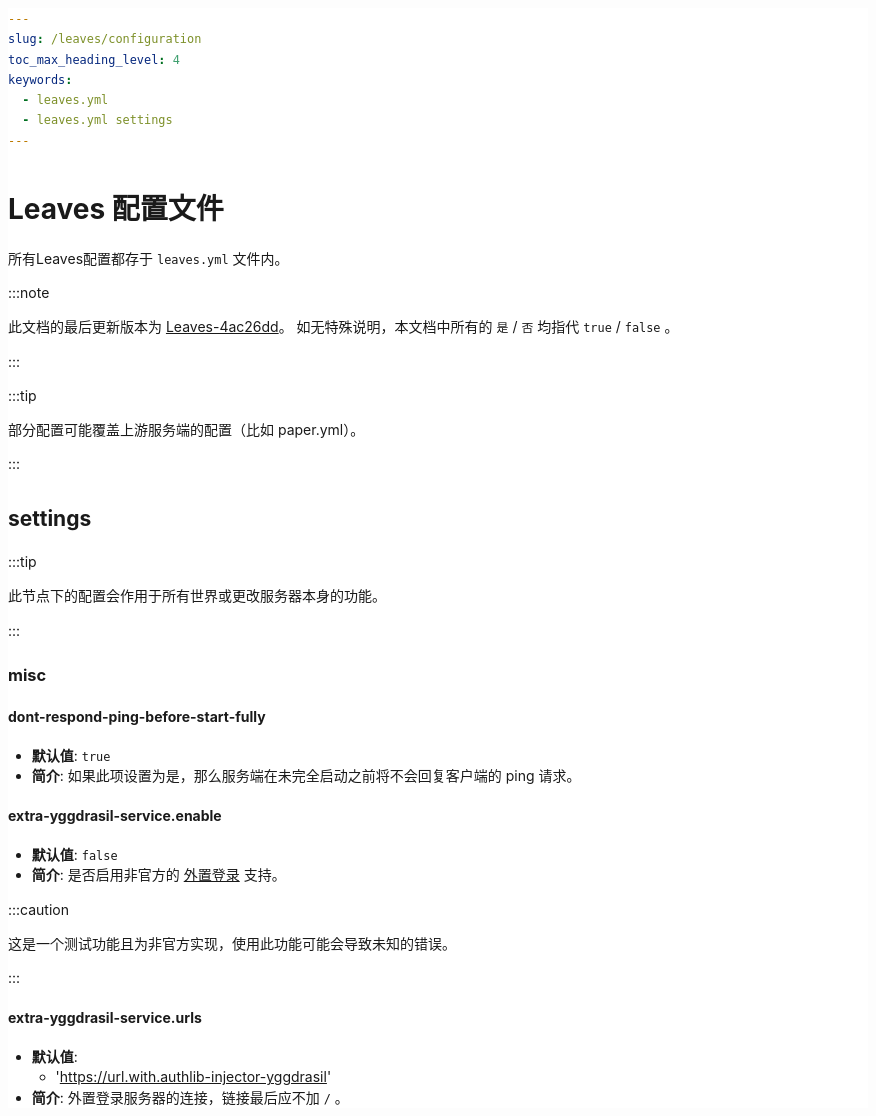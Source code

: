 ```yaml
---
slug: /leaves/configuration
toc_max_heading_level: 4
keywords:
  - leaves.yml
  - leaves.yml settings
---
```


# Leaves 配置文件

所有Leaves配置都存于 `leaves.yml` 文件内。

:::note

此文档的最后更新版本为 [Leaves-4ac26dd](https://github.com/LeavesMC/Leaves/releases/tag/1.20.1-4ac26dd)。
如无特殊说明，本文档中所有的 `是` / `否` 均指代 `true` / `false` 。

:::

:::tip

部分配置可能覆盖上游服务端的配置（比如 paper.yml）。

:::

## settings

:::tip

此节点下的配置会作用于所有世界或更改服务器本身的功能。

:::

### misc

#### dont-respond-ping-before-start-fully

- **默认值**: `true`
- **简介**: 如果此项设置为是，那么服务端在未完全启动之前将不会回复客户端的 ping 请求。

#### extra-yggdrasil-service.enable

- **默认值**: `false`
- **简介**: 是否启用非官方的 [外置登录](https://github.com/yushijinhun/authlib-injector) 支持。

:::caution

这是一个测试功能且为非官方实现，使用此功能可能会导致未知的错误。

:::

#### extra-yggdrasil-service.urls

- **默认值**:
  - '<https://url.with.authlib-injector-yggdrasil>'
- **简介**: 外置登录服务器的连接，链接最后应不加 `/` 。

